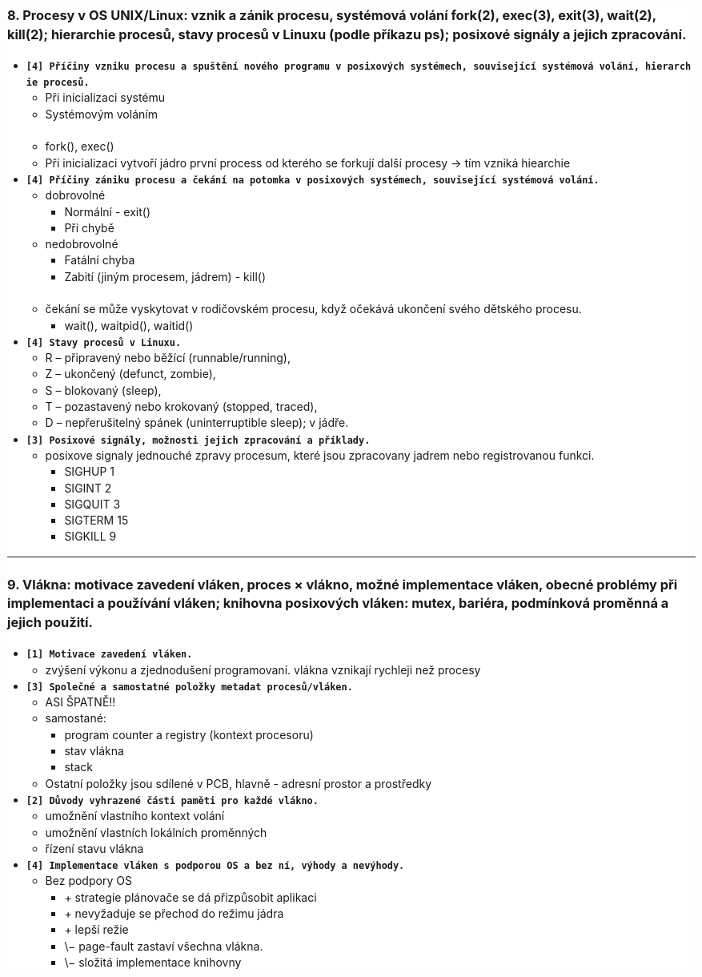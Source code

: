 ### 8. Procesy v OS UNIX/Linux: vznik a zánik procesu, systémová volání fork(2), exec(3), exit(3), wait(2), kill(2); hierarchie procesů, stavy procesů v Linuxu (podle příkazu ps); posixové signály a jejich zpracování.
- **`[4] Příčiny vzniku procesu a spuštění nového programu v posixových systémech, související systémová volání, hierarchie procesů.`**
	- Při inicializaci systému 
	- Systémovým voláním 
	<br><br>
	- fork(), exec()
	- Při inicializaci vytvoří jádro první process od kterého se forkují další procesy -> tím vzniká hiearchie
- **`[4] Příčiny zániku procesu a čekání na potomka v posixových systémech, související systémová volání.`**
	- dobrovolné 
		- Normální - exit()
		- Při chybě 
	- nedobrovolné
		- Fatální chyba
		- Zabití (jiným procesem, jádrem) - kill()
	<br><br>
	- čekání se může vyskytovat v rodičovském procesu, když očekává ukončení svého dětského procesu.
		- wait(), waitpid(), waitid()
- **`[4] Stavy procesů v Linuxu.`**
	- R – připravený nebo běžící (runnable/running),
	- Z – ukončený (defunct, zombie),
	- S – blokovaný (sleep),
	- T – pozastavený nebo krokovaný (stopped, traced),
	- D – nepřerušitelný spánek (uninterruptible sleep); v jádře.
- **`[3] Posixové signály, možnosti jejich zpracování a příklady.`**
	- posixove signaly jednouché zpravy procesum, které jsou zpracovany jadrem nebo registrovanou funkci.
		- SIGHUP 1
		- SIGINT 2
		- SIGQUIT 3
		- SIGTERM 15
		- SIGKILL 9
---
### 9. Vlákna: motivace zavedení vláken, proces × vlákno, možné implementace vláken, obecné problémy při implementaci a používání vláken; knihovna posixových vláken: mutex, bariéra, podmínková proměnná a jejich použití.
- **`[1] Motivace zavedení vláken.`**
	- zvýšení výkonu a zjednodušení programovaní. vlákna vznikají rychleji než procesy
- **`[3] Společné a samostatné položky metadat procesů/vláken.`**
	- ASI ŠPATNĚ!!
	- samostané:
		- program counter a registry (kontext procesoru)
		- stav vlákna
		- stack
	- Ostatní položky jsou sdílené v PCB, hlavně - adresní prostor a prostředky
- **`[2] Důvody vyhrazené části paměti pro každé vlákno.`**
	- umožnění vlastního kontext volání 
	- umožnění vlastních lokálních proměnných 
	- řízení stavu vlákna 
- **`[4] Implementace vláken s podporou OS a bez ní, výhody a nevýhody.`**
	- Bez podpory OS
		- \+ strategie plánovače se dá přizpůsobit aplikaci
		- \+ nevyžaduje se přechod do režimu jádra
		- \+ lepší režie
		- \− page-fault zastaví všechna vlákna.
		- \− složitá implementace knihovny
